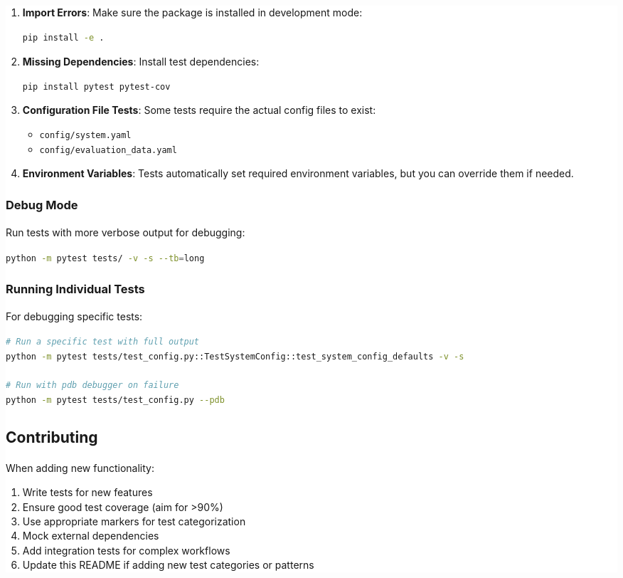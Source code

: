 1. **Import Errors**: Make sure the package is installed in development mode:
   ```bash
   pip install -e .
   ```

2. **Missing Dependencies**: Install test dependencies:
   ```bash
   pip install pytest pytest-cov
   ```

3. **Configuration File Tests**: Some tests require the actual config files to exist:
   - `config/system.yaml`
   - `config/evaluation_data.yaml`

4. **Environment Variables**: Tests automatically set required environment variables, but you can override them if needed.

### Debug Mode

Run tests with more verbose output for debugging:

```bash
python -m pytest tests/ -v -s --tb=long
```

### Running Individual Tests

For debugging specific tests:

```bash
# Run a specific test with full output
python -m pytest tests/test_config.py::TestSystemConfig::test_system_config_defaults -v -s

# Run with pdb debugger on failure
python -m pytest tests/test_config.py --pdb
```

## Contributing

When adding new functionality:

1. Write tests for new features
2. Ensure good test coverage (aim for >90%)
3. Use appropriate markers for test categorization
4. Mock external dependencies
5. Add integration tests for complex workflows
6. Update this README if adding new test categories or patterns
